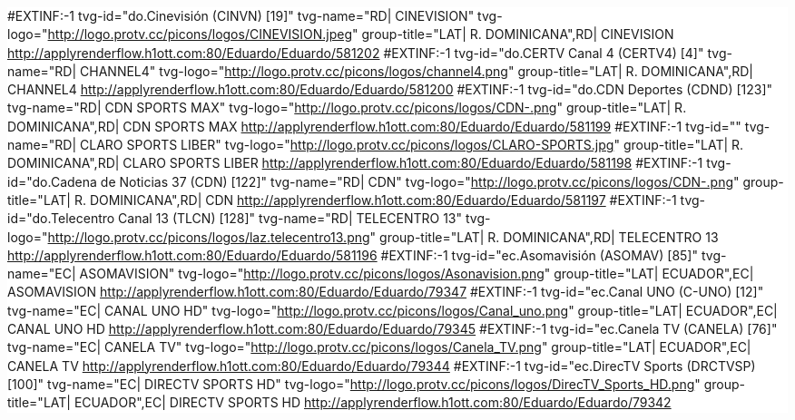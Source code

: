 #EXTINF:-1 tvg-id="do.Cinevisión (CINVN) [19]" tvg-name="RD| CINEVISION" tvg-logo="http://logo.protv.cc/picons/logos/CINEVISION.jpeg" group-title="LAT| R. DOMINICANA",RD| CINEVISION
http://applyrenderflow.h1ott.com:80/Eduardo/Eduardo/581202
#EXTINF:-1 tvg-id="do.CERTV Canal 4 (CERTV4) [4]" tvg-name="RD| CHANNEL4" tvg-logo="http://logo.protv.cc/picons/logos/channel4.png" group-title="LAT| R. DOMINICANA",RD| CHANNEL4
http://applyrenderflow.h1ott.com:80/Eduardo/Eduardo/581200
#EXTINF:-1 tvg-id="do.CDN Deportes (CDND) [123]" tvg-name="RD| CDN SPORTS MAX" tvg-logo="http://logo.protv.cc/picons/logos/CDN-.png" group-title="LAT| R. DOMINICANA",RD| CDN SPORTS MAX
http://applyrenderflow.h1ott.com:80/Eduardo/Eduardo/581199
#EXTINF:-1 tvg-id="" tvg-name="RD| CLARO SPORTS LIBER" tvg-logo="http://logo.protv.cc/picons/logos/CLARO-SPORTS.jpg" group-title="LAT| R. DOMINICANA",RD| CLARO SPORTS LIBER
http://applyrenderflow.h1ott.com:80/Eduardo/Eduardo/581198
#EXTINF:-1 tvg-id="do.Cadena de Noticias 37 (CDN) [122]" tvg-name="RD| CDN" tvg-logo="http://logo.protv.cc/picons/logos/CDN-.png" group-title="LAT| R. DOMINICANA",RD| CDN
http://applyrenderflow.h1ott.com:80/Eduardo/Eduardo/581197
#EXTINF:-1 tvg-id="do.Telecentro Canal 13 (TLCN) [128]" tvg-name="RD| TELECENTRO 13" tvg-logo="http://logo.protv.cc/picons/logos/laz.telecentro13.png" group-title="LAT| R. DOMINICANA",RD| TELECENTRO 13
http://applyrenderflow.h1ott.com:80/Eduardo/Eduardo/581196
#EXTINF:-1 tvg-id="ec.Asomavisión (ASOMAV) [85]" tvg-name="EC| ASOMAVISION" tvg-logo="http://logo.protv.cc/picons/logos/Asonavision.png" group-title="LAT| ECUADOR",EC| ASOMAVISION
http://applyrenderflow.h1ott.com:80/Eduardo/Eduardo/79347
#EXTINF:-1 tvg-id="ec.Canal UNO (C-UNO) [12]" tvg-name="EC| CANAL UNO HD" tvg-logo="http://logo.protv.cc/picons/logos/Canal_uno.png" group-title="LAT| ECUADOR",EC| CANAL UNO HD
http://applyrenderflow.h1ott.com:80/Eduardo/Eduardo/79345
#EXTINF:-1 tvg-id="ec.Canela TV (CANELA) [76]" tvg-name="EC| CANELA TV" tvg-logo="http://logo.protv.cc/picons/logos/Canela_TV.png" group-title="LAT| ECUADOR",EC| CANELA TV
http://applyrenderflow.h1ott.com:80/Eduardo/Eduardo/79344
#EXTINF:-1 tvg-id="ec.DirecTV Sports (DRCTVSP) [100]" tvg-name="EC| DIRECTV SPORTS HD" tvg-logo="http://logo.protv.cc/picons/logos/DirecTV_Sports_HD.png" group-title="LAT| ECUADOR",EC| DIRECTV SPORTS HD
http://applyrenderflow.h1ott.com:80/Eduardo/Eduardo/79342
